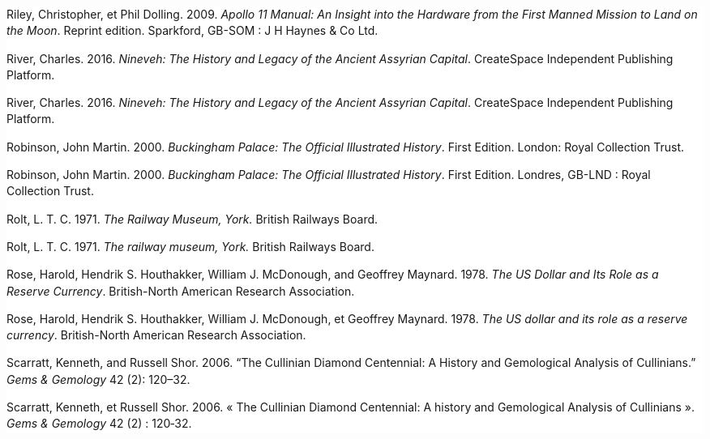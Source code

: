 <td><p>Riley, Christopher, et Phil Dolling. 2009. <em>Apollo 11 Manual: An Insight into the Hardware from the First Manned Mission to Land on the Moon</em>. Reprint edition. Sparkford, GB-SOM&nbsp;: J H Haynes &amp; Co Ltd.</p></td>
</tr>
<tr>
<td class="en"><p>River, Charles. 2016. <em>Nineveh: The History and Legacy of the Ancient Assyrian Capital</em>. CreateSpace Independent Publishing Platform.</p></td>
<td><p>River, Charles. 2016. <em>Nineveh: The History and Legacy of the Ancient Assyrian Capital</em>. CreateSpace Independent Publishing Platform.</p></td>
</tr>
<tr>
<td class="en"><p>Robinson, John Martin. 2000. <em>Buckingham Palace: The Official Illustrated History</em>. First Edition. London: Royal Collection Trust.</p></td>
<td><p>Robinson, John Martin. 2000. <em>Buckingham Palace: The Official Illustrated History</em>. First Edition. Londres, GB-LND&nbsp;: Royal Collection Trust.</p></td>
</tr>
<tr>
<td class="en"><p>Rolt, L. T. C. 1971. <em>The Railway Museum, York.</em> British Railways Board.</p></td>
<td><p>Rolt, L. T. C. 1971. <em>The railway museum, York.</em> British Railways Board.</p></td>
</tr>
<tr>
<td class="en"><p>Rose, Harold, Hendrik S. Houthakker, William J. McDonough, and Geoffrey Maynard. 1978. <em>The US Dollar and Its Role as a Reserve Currency</em>. British-North American Research Association.</p></td>
<td><p>Rose, Harold, Hendrik S. Houthakker, William J. McDonough, et Geoffrey Maynard. 1978. <em>The US dollar and its role as a reserve currency</em>. British-North American Research Association.</p></td>
</tr>
<tr>
<td class="en"><p>Scarratt, Kenneth, and Russell Shor. 2006. “The Cullinian Diamond Centennial: A History and Gemological Analysis of Cullinians.” <em>Gems &amp; Gemology</em> 42 (2): 120–32.</p></td>
<td><p>Scarratt, Kenneth, et Russell Shor. 2006. «&nbsp;The Cullinian Diamond Centennial: A history and Gemological Analysis of Cullinians&nbsp;». <em>Gems &amp; Gemology</em> 42 (2)&nbsp;: 120‑32.</p></td>
</tr>
<tr>
